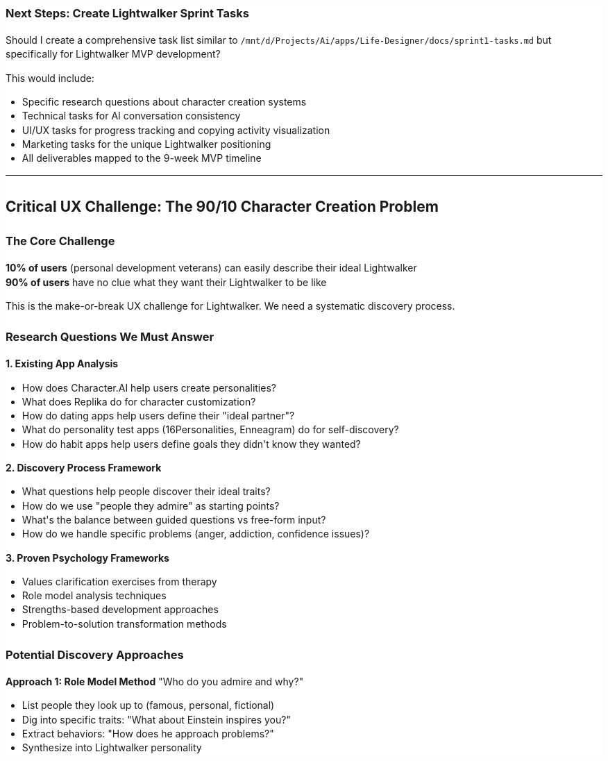 ### Next Steps: Create Lightwalker Sprint Tasks

Should I create a comprehensive task list similar to `/mnt/d/Projects/Ai/apps/Life-Designer/docs/sprint1-tasks.md` but specifically for Lightwalker MVP development?

This would include:
- Specific research questions about character creation systems
- Technical tasks for AI conversation consistency
- UI/UX tasks for progress tracking and copying activity visualization
- Marketing tasks for the unique Lightwalker positioning
- All deliverables mapped to the 9-week MVP timeline

---

## Critical UX Challenge: The 90/10 Character Creation Problem

### The Core Challenge
**10% of users** (personal development veterans) can easily describe their ideal Lightwalker  
**90% of users** have no clue what they want their Lightwalker to be like

This is the make-or-break UX challenge for Lightwalker. We need a systematic discovery process.

### Research Questions We Must Answer

**1. Existing App Analysis**
- How does Character.AI help users create personalities?
- What does Replika do for character customization?
- How do dating apps help users define their "ideal partner"?
- What do personality test apps (16Personalities, Enneagram) do for self-discovery?
- How do habit apps help users define goals they didn't know they wanted?

**2. Discovery Process Framework**
- What questions help people discover their ideal traits?
- How do we use "people they admire" as starting points?
- What's the balance between guided questions vs free-form input?
- How do we handle specific problems (anger, addiction, confidence issues)?

**3. Proven Psychology Frameworks**
- Values clarification exercises from therapy
- Role model analysis techniques  
- Strengths-based development approaches
- Problem-to-solution transformation methods

### Potential Discovery Approaches

**Approach 1: Role Model Method**
"Who do you admire and why?"
- List people they look up to (famous, personal, fictional)
- Dig into specific traits: "What about Einstein inspires you?"
- Extract behaviors: "How does he approach problems?"
- Synthesize into Lightwalker personality
